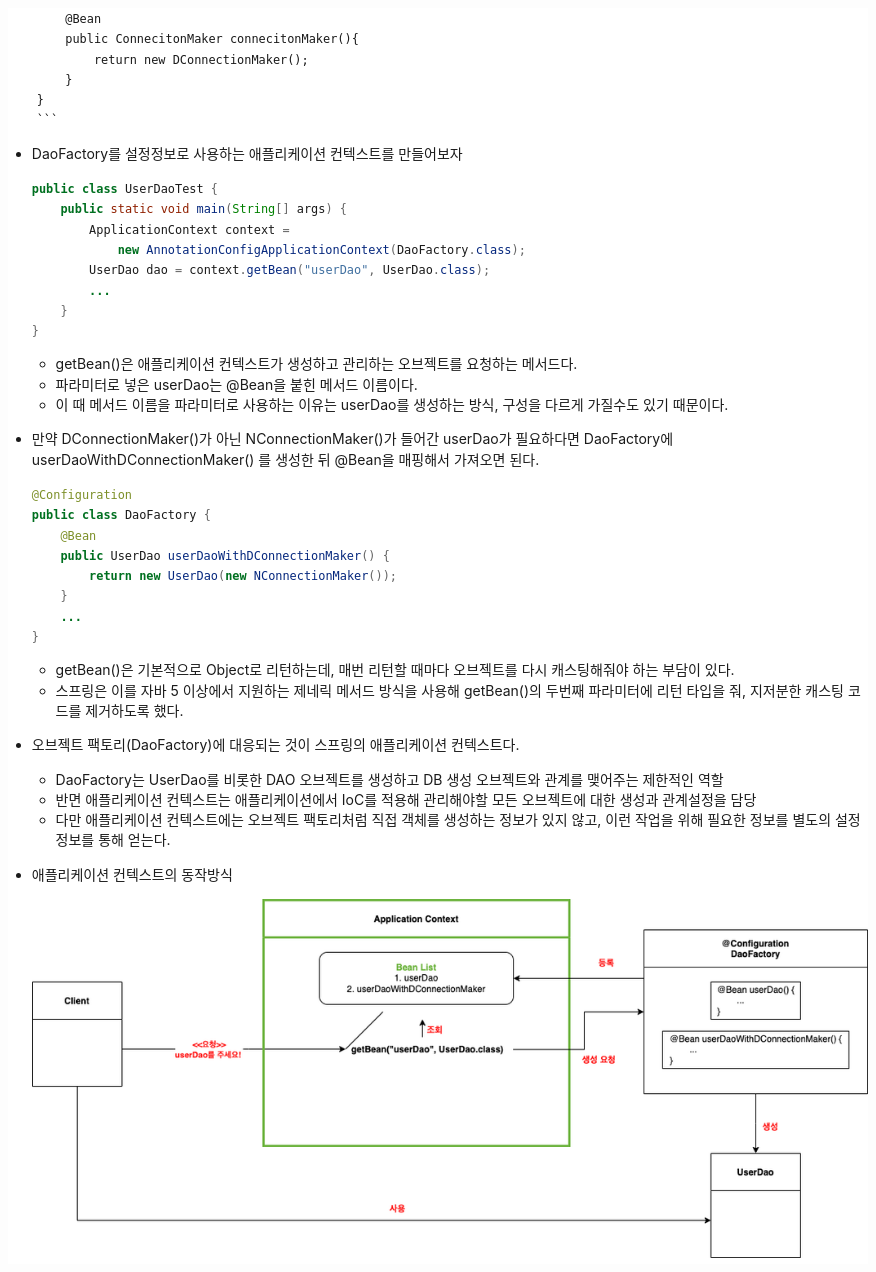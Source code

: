         	@Bean
        	public ConnecitonMaker connecitonMaker(){
        		return new DConnectionMaker();
        	}
        }
        ```
        
- DaoFactory를 설정정보로 사용하는 애플리케이션 컨텍스트를 만들어보자
    
    ```java
    public class UserDaoTest {
    	public static void main(String[] args) {
    		ApplicationContext context =
    			new AnnotationConfigApplicationContext(DaoFactory.class);
    		UserDao dao = context.getBean("userDao", UserDao.class);
    		... 
    	}
    }
    ```
    
    - getBean()은 애플리케이션 컨텍스트가 생성하고 관리하는 오브젝트를 요청하는 메서드다.
    - 파라미터로 넣은 userDao는 @Bean을 붙힌 메서드 이름이다.
    - 이 때 메서드 이름을 파라미터로 사용하는 이유는 userDao를 생성하는 방식, 구성을 다르게 가질수도 있기 때문이다.
- 만약 DConnectionMaker()가 아닌 NConnectionMaker()가 들어간 userDao가 필요하다면 DaoFactory에 userDaoWithDConnectionMaker() 를 생성한 뒤 @Bean을 매핑해서 가져오면 된다.
    
    ```java
    @Configuration
    public class DaoFactory {
    	@Bean
    	public UserDao userDaoWithDConnectionMaker() {
    		return new UserDao(new NConnectionMaker());
    	}
    	...
    }
    ```
    
    - getBean()은 기본적으로 Object로 리턴하는데, 매번 리턴할 때마다 오브젝트를 다시 캐스팅해줘야 하는 부담이 있다.
    - 스프링은 이를 자바 5 이상에서 지원하는 제네릭 메서드 방식을 사용해 getBean()의 두번째 파라미터에 리턴 타입을 줘, 지저분한 캐스팅 코드를 제거하도록 했다.
- 오브젝트 팩토리(DaoFactory)에 대응되는 것이 스프링의 애플리케이션 컨텍스트다.
    - DaoFactory는 UserDao를 비롯한 DAO 오브젝트를 생성하고 DB 생성 오브젝트와 관계를 맺어주는 제한적인 역할
    - 반면 애플리케이션 컨텍스트는 애플리케이션에서 IoC를 적용해 관리해야할 모든 오브젝트에 대한 생성과 관계설정을 담당
    - 다만 애플리케이션 컨텍스트에는 오브젝트 팩토리처럼 직접 객체를 생성하는 정보가 있지 않고, 이런 작업을 위해 필요한 정보를 별도의 설정정보를 통해 얻는다.
- 애플리케이션 컨텍스트의 동작방식
    
    <p align="center"><img src="img/application-context.png"></p>
    